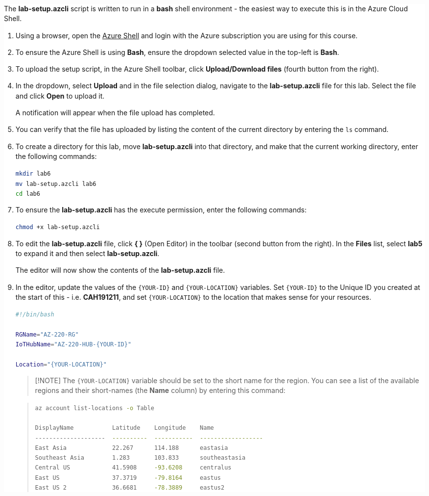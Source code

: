 The **lab-setup.azcli** script is written to run in a **bash** shell environment - the easiest way to execute this is in the Azure Cloud Shell.

1. Using a browser, open the [Azure Shell](https://shell.azure.com/) and login with the Azure subscription you are using for this course.

1. To ensure the Azure Shell is using **Bash**, ensure the dropdown selected value in the top-left is **Bash**.

1. To upload the setup script, in the Azure Shell toolbar, click **Upload/Download files** (fourth button from the right).

1. In the dropdown, select **Upload** and in the file selection dialog, navigate to the **lab-setup.azcli** file for this lab. Select the file and click **Open** to upload it.

    A notification will appear when the file upload has completed.

1. You can verify that the file has uploaded by listing the content of the current directory by entering the `ls` command.

1. To create a directory for this lab, move **lab-setup.azcli** into that directory, and make that the current working directory, enter the following commands:

    ```bash
    mkdir lab6
    mv lab-setup.azcli lab6
    cd lab6
    ```

1. To ensure the **lab-setup.azcli** has the execute permission, enter the following commands:

    ```bash
    chmod +x lab-setup.azcli
    ```

1. To edit the **lab-setup.azcli** file, click **{ }** (Open Editor) in the toolbar (second button from the right). In the **Files** list, select **lab5** to expand it and then select **lab-setup.azcli**.

    The editor will now show the contents of the **lab-setup.azcli** file.

1. In the editor, update the values of the `{YOUR-ID}` and `{YOUR-LOCATION}` variables. Set `{YOUR-ID}` to the Unique ID you created at the start of this - i.e. **CAH191211**, and set `{YOUR-LOCATION}` to the location that makes sense for your resources.

    ```bash
    #!/bin/bash

    RGName="AZ-220-RG"
    IoTHubName="AZ-220-HUB-{YOUR-ID}"

    Location="{YOUR-LOCATION}"
    ```

    > [!NOTE] The `{YOUR-LOCATION}` variable should be set to the short name for the region. You can see a list of the available regions and their short-names (the **Name** column) by entering this command:

    > ```bash
    > az account list-locations -o Table
    >
    > DisplayName           Latitude    Longitude    Name
    > --------------------  ----------  -----------  ------------------
    > East Asia             22.267      114.188      eastasia
    > Southeast Asia        1.283       103.833      southeastasia
    > Central US            41.5908     -93.6208     centralus
    > East US               37.3719     -79.8164     eastus
    > East US 2             36.6681     -78.3889     eastus2
    > ```
